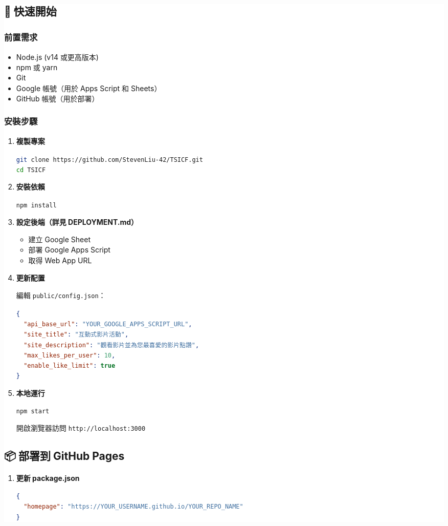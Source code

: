 ```
```

## 🚀 快速開始

### 前置需求

- Node.js (v14 或更高版本)
- npm 或 yarn
- Git
- Google 帳號（用於 Apps Script 和 Sheets）
- GitHub 帳號（用於部署）

### 安裝步驟

1. **複製專案**
   ```bash
   git clone https://github.com/StevenLiu-42/TSICF.git
   cd TSICF
   ```

2. **安裝依賴**
   ```bash
   npm install
   ```

3. **設定後端（詳見 DEPLOYMENT.md）**
   - 建立 Google Sheet
   - 部署 Google Apps Script
   - 取得 Web App URL

4. **更新配置**
   
   編輯 `public/config.json`：
   ```json
   {
     "api_base_url": "YOUR_GOOGLE_APPS_SCRIPT_URL",
     "site_title": "互動式影片活動",
     "site_description": "觀看影片並為您最喜愛的影片點讚",
     "max_likes_per_user": 10,
     "enable_like_limit": true
   }
   ```

5. **本地運行**
   ```bash
   npm start
   ```
   
   開啟瀏覽器訪問 `http://localhost:3000`

## 📦 部署到 GitHub Pages

1. **更新 package.json**
   ```json
   {
     "homepage": "https://YOUR_USERNAME.github.io/YOUR_REPO_NAME"
   }
   ```
